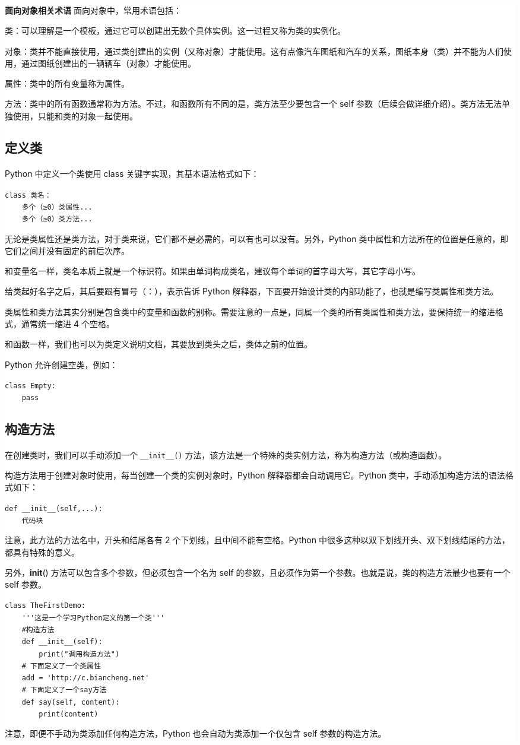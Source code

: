 **面向对象相关术语**
面向对象中，常用术语包括：

类：可以理解是一个模板，通过它可以创建出无数个具体实例。这一过程又称为类的实例化。

对象：类并不能直接使用，通过类创建出的实例（又称对象）才能使用。这有点像汽车图纸和汽车的关系，图纸本身（类）并不能为人们使用，通过图纸创建出的一辆辆车（对象）才能使用。

属性：类中的所有变量称为属性。

方法：类中的所有函数通常称为方法。不过，和函数所有不同的是，类方法至少要包含一个 self 参数（后续会做详细介绍）。类方法无法单独使用，只能和类的对象一起使用。

## 定义类
Python 中定义一个类使用 class 关键字实现，其基本语法格式如下：
```
class 类名：
    多个（≥0）类属性...
    多个（≥0）类方法...
```
无论是类属性还是类方法，对于类来说，它们都不是必需的，可以有也可以没有。另外，Python 类中属性和方法所在的位置是任意的，即它们之间并没有固定的前后次序。

和变量名一样，类名本质上就是一个标识符。如果由单词构成类名，建议每个单词的首字母大写，其它字母小写。

给类起好名字之后，其后要跟有冒号（：），表示告诉 Python 解释器，下面要开始设计类的内部功能了，也就是编写类属性和类方法。

类属性和类方法其实分别是包含类中的变量和函数的别称。需要注意的一点是，同属一个类的所有类属性和类方法，要保持统一的缩进格式，通常统一缩进 4 个空格。

和函数一样，我们也可以为类定义说明文档，其要放到类头之后，类体之前的位置。

Python 允许创建空类，例如：
```
class Empty:
    pass
```
## 构造方法
在创建类时，我们可以手动添加一个 ``__init__()`` 方法，该方法是一个特殊的类实例方法，称为构造方法（或构造函数）。

构造方法用于创建对象时使用，每当创建一个类的实例对象时，Python 解释器都会自动调用它。Python 类中，手动添加构造方法的语法格式如下：
```
def __init__(self,...):
    代码块
```
注意，此方法的方法名中，开头和结尾各有 2 个下划线，且中间不能有空格。Python 中很多这种以双下划线开头、双下划线结尾的方法，都具有特殊的意义。

另外，__init__() 方法可以包含多个参数，但必须包含一个名为 self 的参数，且必须作为第一个参数。也就是说，类的构造方法最少也要有一个 self 参数。
```
class TheFirstDemo:
    '''这是一个学习Python定义的第一个类'''
    #构造方法
    def __init__(self):
        print("调用构造方法")
    # 下面定义了一个类属性
    add = 'http://c.biancheng.net'
    # 下面定义了一个say方法
    def say(self, content):
        print(content)
```
注意，即便不手动为类添加任何构造方法，Python 也会自动为类添加一个仅包含 self 参数的构造方法。
